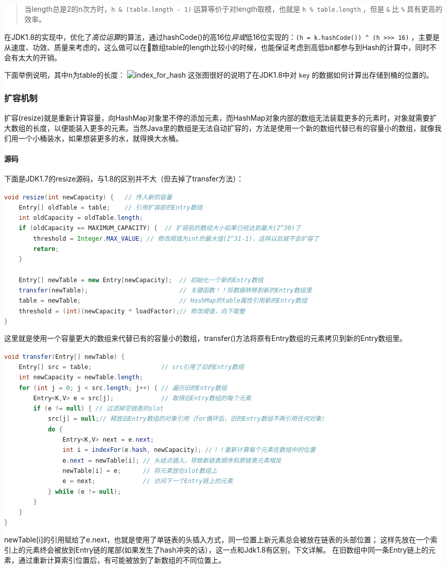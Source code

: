 > 当length总是2的n次方时，`h & (table.length - 1)` 运算等价于对length取模，也就是 `h % table.length` ，但是 `&` 比 `%` 
具有更高的效率。


在JDK1.8的实现中，优化了*高位运算*的算法，通过hashCode()的高16位*异或*低16位实现的：`(h = k.hashCode()) ^ (h >>> 16)` 
，主要是从速度、功效、质量来考虑的，这么做可以在数组table的length比较小的时候，也能保证考虑到高低bit都参与到Hash的计算中，同时不会有太大的开销。

下面举例说明，其中n为table的长度：
![index_for_hash](https://awps-assets.meituan.net/mit-x/blog-images-bundle-2016/45205ec2.png)
这张图很好的说明了在JDK1.8中对 `key` 的数据如何计算出存储到桶的位置的。

### 扩容机制
扩容(resize)就是重新计算容量，向HashMap对象里不停的添加元素，而HashMap对象内部的数组无法装载更多的元素时，对象就需要扩大数组的长度，以便能装入更多的元素。当然Java里的数组是无法自动扩容的，方法是使用一个新的数组代替已有的容量小的数组，就像我们用一个小桶装水，如果想装更多的水，就得换大水桶。
#### 源码
下面是JDK1.7的resize源码，与1.8的区别并不大（但去掉了transfer方法）：
```java
void resize(int newCapacity) {   // 传入新的容量
    Entry[] oldTable = table;    // 引用扩容前的Entry数组
    int oldCapacity = oldTable.length;         
    if (oldCapacity == MAXIMUM_CAPACITY) {  // 扩容前的数组大小如果已经达到最大(2^30)了
        threshold = Integer.MAX_VALUE; // 修改阈值为int的最大值(2^31-1)，这样以后就不会扩容了
        return;
    }

    Entry[] newTable = new Entry[newCapacity];  // 初始化一个新的Entry数组
    transfer(newTable);                         // 关键函数！！将数据转移到新的Entry数组里
    table = newTable;                           // HashMap的table属性引用新的Entry数组
    threshold = (int)(newCapacity * loadFactor);// 修改阈值，向下取整
}

```
这里就是使用一个容量更大的数组来代替已有的容量小的数组，transfer()方法将原有Entry数组的元素拷贝到新的Entry数组里。

```java
void transfer(Entry[] newTable) {
    Entry[] src = table;                   // src引用了旧的Entry数组
    int newCapacity = newTable.length;
    for (int j = 0; j < src.length; j++) { // 遍历旧的Entry数组
        Entry<K,V> e = src[j];             // 取得旧Entry数组的每个元素
        if (e != null) { // 过滤掉空链表的slot
            src[j] = null;// 释放旧Entry数组的对象引用（for循环后，旧的Entry数组不再引用任何对象）
            do {
                Entry<K,V> next = e.next;
                int i = indexFor(e.hash, newCapacity); //！！重新计算每个元素在数组中的位置
                e.next = newTable[i]; // 头结点插入，导致新链表顺序和原链表元素相反
                newTable[i] = e;      // 将元素放在slot数组上
                e = next;             // 访问下一个Entry链上的元素
            } while (e != null);
        }
    }
} 
```
newTable[i]的引用赋给了e.next，也就是使用了单链表的头插入方式，同一位置上新元素总会被放在链表的头部位置；
这样先放在一个索引上的元素终会被放到Entry链的尾部(如果发生了hash冲突的话），这一点和Jdk1.8有区别，下文详解。
在旧数组中同一条Entry链上的元素，通过重新计算索引位置后，有可能被放到了新数组的不同位置上。
